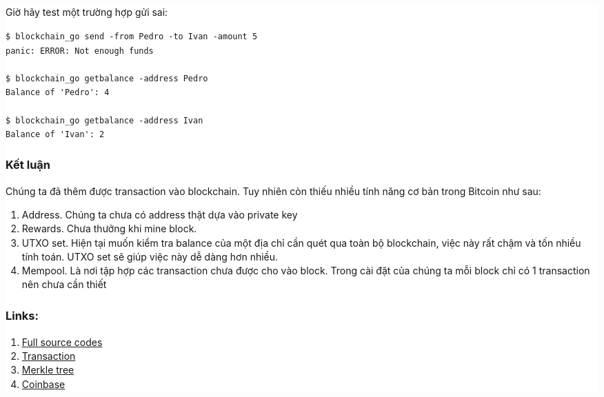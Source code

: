 Giờ hãy test một trường hợp gửi sai:

```
$ blockchain_go send -from Pedro -to Ivan -amount 5
panic: ERROR: Not enough funds

$ blockchain_go getbalance -address Pedro
Balance of 'Pedro': 4

$ blockchain_go getbalance -address Ivan
Balance of 'Ivan': 2

```

### Kết luận

Chúng ta đã thêm được transaction vào blockchain. Tuy nhiên còn thiếu nhiều tính năng cơ bản trong Bitcoin như sau:

1. Address. Chúng ta chưa có address thật dựa vào private key
2. Rewards. Chưa thưởng khi mine block.
3. UTXO set. Hiện tại muốn kiểm tra balance của một địa chỉ cần quét qua toàn bộ blockchain, việc này rất chậm và tốn nhiều tính toán. UTXO set sẽ giúp việc này dễ dàng hơn nhiều.
4. Mempool. Là nơi tập hợp các transaction chưa được cho vào block. Trong cài đặt của chúng ta mỗi block chỉ có 1 transaction nên chưa cần thiết

### Links:

1. [Full source codes](https://github.com/Jeiwan/blockchain_go/tree/part_4)
2. [Transaction](https://en.bitcoin.it/wiki/Transaction)
3. [Merkle tree](https://en.bitcoin.it/wiki/Protocol_documentation#Merkle_Trees)
4. [Coinbase](https://en.bitcoin.it/wiki/Coinbase)


